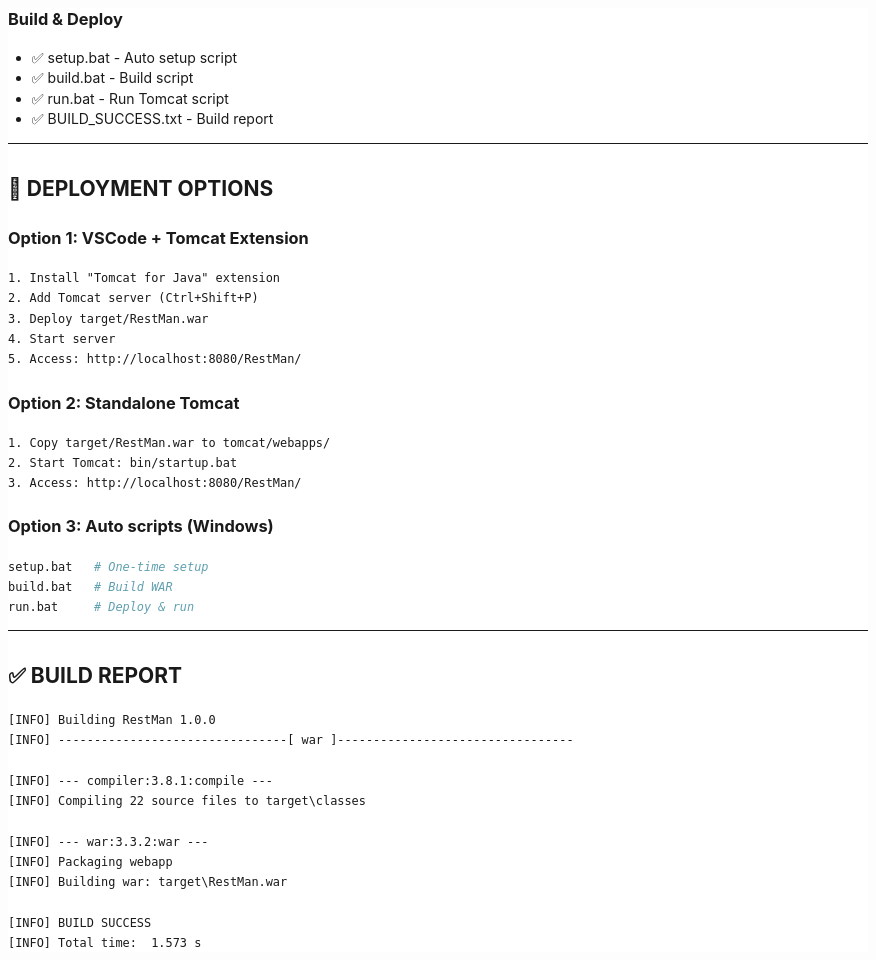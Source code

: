 ### Build & Deploy
- ✅ setup.bat - Auto setup script
- ✅ build.bat - Build script
- ✅ run.bat - Run Tomcat script
- ✅ BUILD_SUCCESS.txt - Build report

---

## 🚀 DEPLOYMENT OPTIONS

### Option 1: VSCode + Tomcat Extension
```
1. Install "Tomcat for Java" extension
2. Add Tomcat server (Ctrl+Shift+P)
3. Deploy target/RestMan.war
4. Start server
5. Access: http://localhost:8080/RestMan/
```

### Option 2: Standalone Tomcat
```
1. Copy target/RestMan.war to tomcat/webapps/
2. Start Tomcat: bin/startup.bat
3. Access: http://localhost:8080/RestMan/
```

### Option 3: Auto scripts (Windows)
```bash
setup.bat   # One-time setup
build.bat   # Build WAR
run.bat     # Deploy & run
```

---

## ✅ BUILD REPORT

```
[INFO] Building RestMan 1.0.0
[INFO] --------------------------------[ war ]---------------------------------

[INFO] --- compiler:3.8.1:compile ---
[INFO] Compiling 22 source files to target\classes

[INFO] --- war:3.3.2:war ---
[INFO] Packaging webapp
[INFO] Building war: target\RestMan.war

[INFO] BUILD SUCCESS
[INFO] Total time:  1.573 s
```
